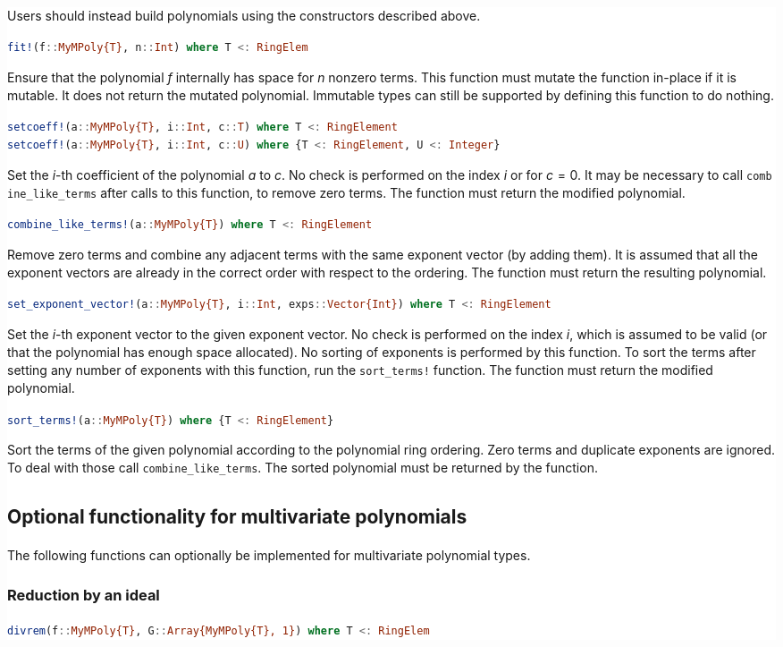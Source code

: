 Users should instead build polynomials using the constructors described above.

```julia
fit!(f::MyMPoly{T}, n::Int) where T <: RingElem
```

Ensure that the polynomial $f$ internally has space for $n$ nonzero terms. This
function must mutate the function in-place if it is mutable. It does not return
the mutated polynomial. Immutable types can still be supported by defining this
function to do nothing.

```julia
setcoeff!(a::MyMPoly{T}, i::Int, c::T) where T <: RingElement
setcoeff!(a::MyMPoly{T}, i::Int, c::U) where {T <: RingElement, U <: Integer}
```

Set the $i$-th coefficient of the polynomial $a$ to $c$. No check is performed
on the index $i$ or for $c = 0$. It may be necessary to call
`combine_like_terms` after calls to this function, to remove zero terms. The
function must return the modified polynomial.

```julia
combine_like_terms!(a::MyMPoly{T}) where T <: RingElement
```

Remove zero terms and combine any adjacent terms with the same exponent
vector (by adding them). It is assumed that all the exponent vectors are
already in the correct order with respect to the ordering. The function
must return the resulting polynomial.

```julia
set_exponent_vector!(a::MyMPoly{T}, i::Int, exps::Vector{Int}) where T <: RingElement
```

Set the $i$-th exponent vector to the given exponent vector. No check is
performed on the index $i$, which is assumed to be valid (or that the
polynomial has enough space allocated). No sorting of exponents is performed
by this function. To sort the terms after setting any number of exponents
with this function, run the `sort_terms!` function. The function must return
the modified polynomial.

```julia
sort_terms!(a::MyMPoly{T}) where {T <: RingElement}
```

Sort the terms of the given polynomial according to the polynomial ring
ordering. Zero terms and duplicate exponents are ignored. To deal with those
call `combine_like_terms`. The sorted polynomial must be returned by the
function.

## Optional functionality for multivariate polynomials

The following functions can optionally be implemented for multivariate
polynomial types.

### Reduction by an ideal

```julia
divrem(f::MyMPoly{T}, G::Array{MyMPoly{T}, 1}) where T <: RingElem
```
